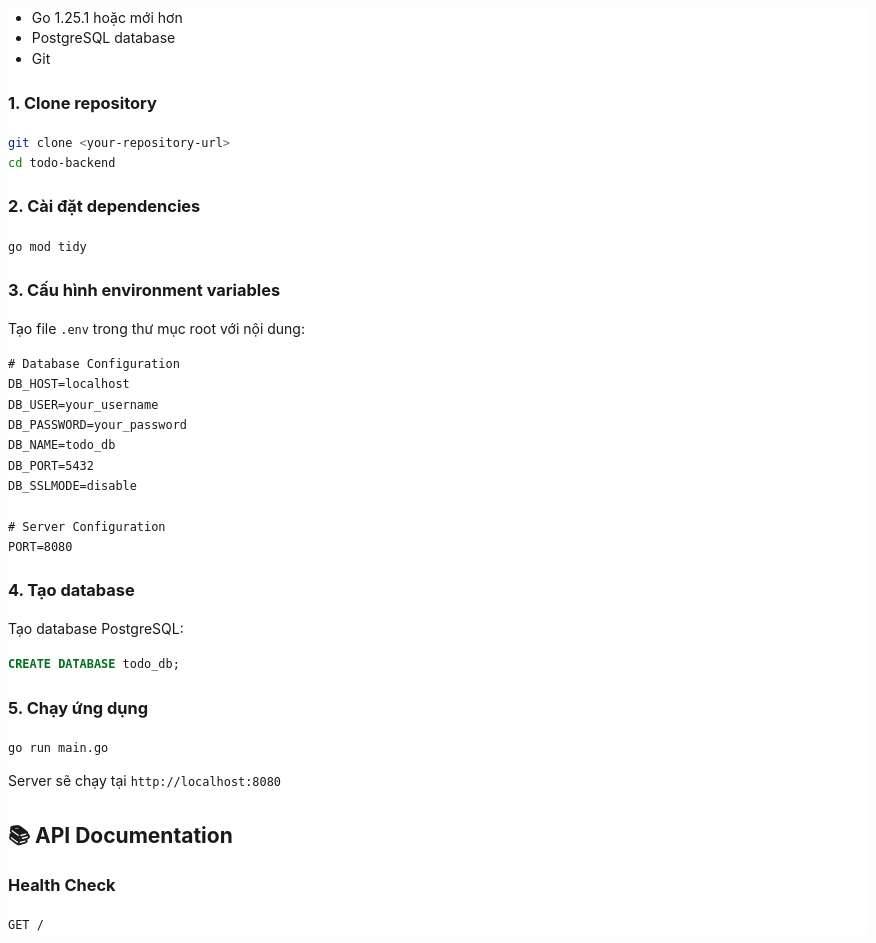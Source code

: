 - Go 1.25.1 hoặc mới hơn
- PostgreSQL database
- Git

### 1. Clone repository

```bash
git clone <your-repository-url>
cd todo-backend
```

### 2. Cài đặt dependencies

```bash
go mod tidy
```

### 3. Cấu hình environment variables

Tạo file `.env` trong thư mục root với nội dung:

```env
# Database Configuration
DB_HOST=localhost
DB_USER=your_username
DB_PASSWORD=your_password
DB_NAME=todo_db
DB_PORT=5432
DB_SSLMODE=disable

# Server Configuration
PORT=8080
```

### 4. Tạo database

Tạo database PostgreSQL:

```sql
CREATE DATABASE todo_db;
```

### 5. Chạy ứng dụng

```bash
go run main.go
```

Server sẽ chạy tại `http://localhost:8080`

## 📚 API Documentation

### Health Check

```http
GET /
```
